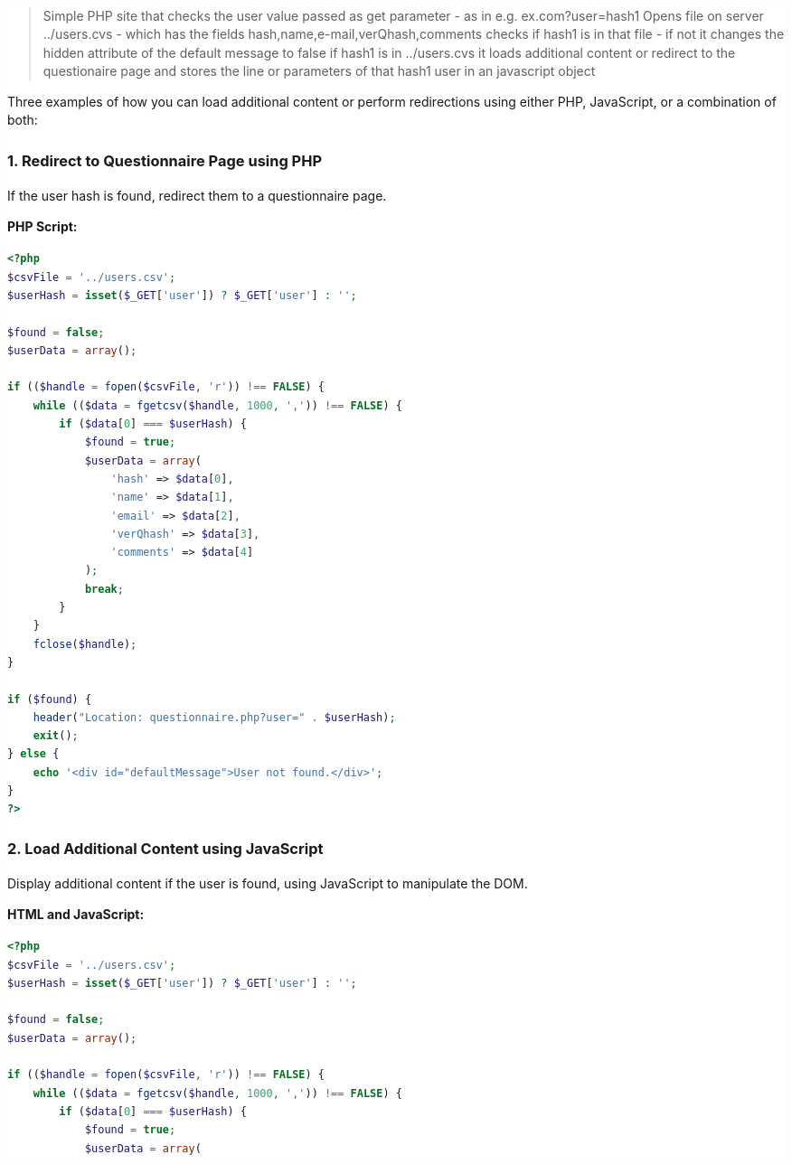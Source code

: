 
> Simple PHP site that checks the user value passed as get parameter - as in e.g. ex.com?user=hash1 Opens file on server ../users.cvs - which has the fields hash,name,e-mail,verQhash,comments checks if hash1 is in that file - if not it changes the hidden attribute of the default message to false if hash1 is in ../users.cvs it loads additional content or redirect to the questionaire page and stores the line or parameters of that hash1 user in an javascript object

Three examples of how you can load additional content or perform redirections using either PHP, JavaScript, or a combination of both:

### 1. Redirect to Questionnaire Page using PHP
If the user hash is found, redirect them to a questionnaire page.

**PHP Script:**
```php
<?php
$csvFile = '../users.csv';
$userHash = isset($_GET['user']) ? $_GET['user'] : '';

$found = false;
$userData = array();

if (($handle = fopen($csvFile, 'r')) !== FALSE) {
    while (($data = fgetcsv($handle, 1000, ',')) !== FALSE) {
        if ($data[0] === $userHash) {
            $found = true;
            $userData = array(
                'hash' => $data[0],
                'name' => $data[1],
                'email' => $data[2],
                'verQhash' => $data[3],
                'comments' => $data[4]
            );
            break;
        }
    }
    fclose($handle);
}

if ($found) {
    header("Location: questionnaire.php?user=" . $userHash);
    exit();
} else {
    echo '<div id="defaultMessage">User not found.</div>';
}
?>
```

### 2. Load Additional Content using JavaScript
Display additional content if the user is found, using JavaScript to manipulate the DOM.

**HTML and JavaScript:**
```php
<?php
$csvFile = '../users.csv';
$userHash = isset($_GET['user']) ? $_GET['user'] : '';

$found = false;
$userData = array();

if (($handle = fopen($csvFile, 'r')) !== FALSE) {
    while (($data = fgetcsv($handle, 1000, ',')) !== FALSE) {
        if ($data[0] === $userHash) {
            $found = true;
            $userData = array(
```
